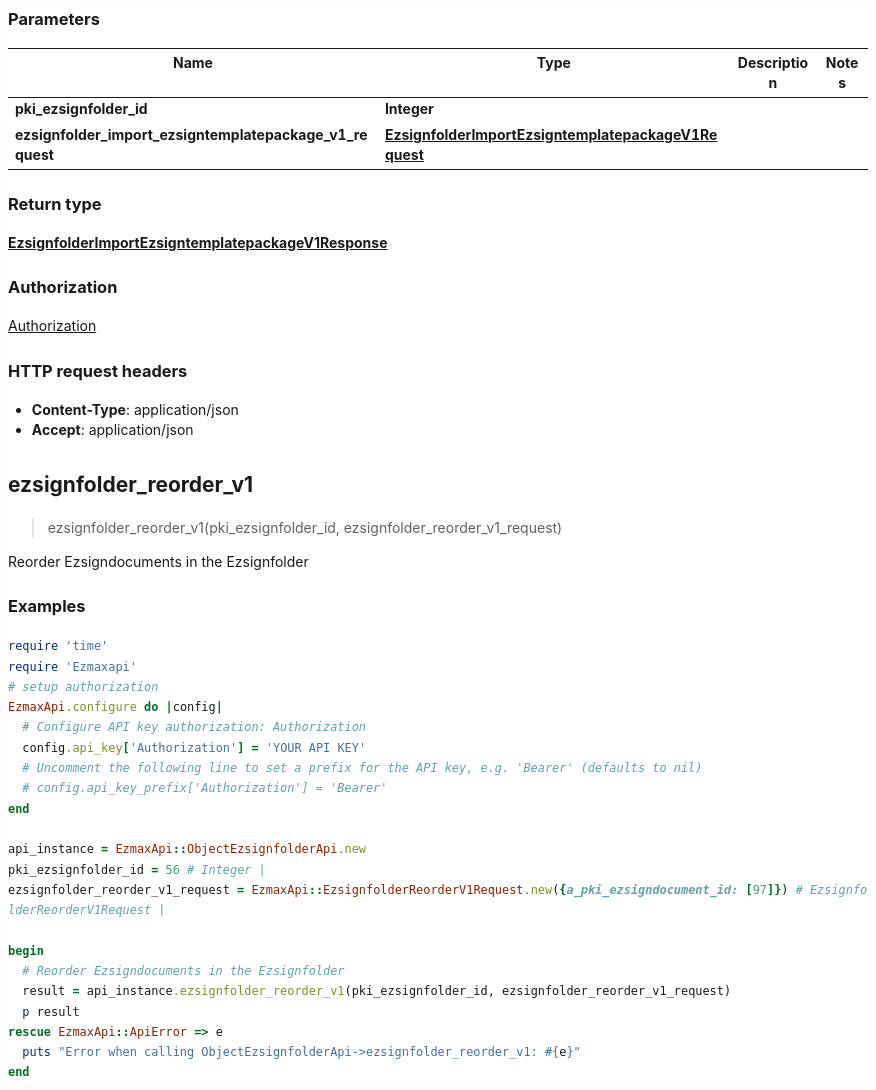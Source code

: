### Parameters

| Name | Type | Description | Notes |
| ---- | ---- | ----------- | ----- |
| **pki_ezsignfolder_id** | **Integer** |  |  |
| **ezsignfolder_import_ezsigntemplatepackage_v1_request** | [**EzsignfolderImportEzsigntemplatepackageV1Request**](EzsignfolderImportEzsigntemplatepackageV1Request.md) |  |  |

### Return type

[**EzsignfolderImportEzsigntemplatepackageV1Response**](EzsignfolderImportEzsigntemplatepackageV1Response.md)

### Authorization

[Authorization](../README.md#Authorization)

### HTTP request headers

- **Content-Type**: application/json
- **Accept**: application/json


## ezsignfolder_reorder_v1

> <EzsignfolderReorderV1Response> ezsignfolder_reorder_v1(pki_ezsignfolder_id, ezsignfolder_reorder_v1_request)

Reorder Ezsigndocuments in the Ezsignfolder

### Examples

```ruby
require 'time'
require 'Ezmaxapi'
# setup authorization
EzmaxApi.configure do |config|
  # Configure API key authorization: Authorization
  config.api_key['Authorization'] = 'YOUR API KEY'
  # Uncomment the following line to set a prefix for the API key, e.g. 'Bearer' (defaults to nil)
  # config.api_key_prefix['Authorization'] = 'Bearer'
end

api_instance = EzmaxApi::ObjectEzsignfolderApi.new
pki_ezsignfolder_id = 56 # Integer | 
ezsignfolder_reorder_v1_request = EzmaxApi::EzsignfolderReorderV1Request.new({a_pki_ezsigndocument_id: [97]}) # EzsignfolderReorderV1Request | 

begin
  # Reorder Ezsigndocuments in the Ezsignfolder
  result = api_instance.ezsignfolder_reorder_v1(pki_ezsignfolder_id, ezsignfolder_reorder_v1_request)
  p result
rescue EzmaxApi::ApiError => e
  puts "Error when calling ObjectEzsignfolderApi->ezsignfolder_reorder_v1: #{e}"
end
```
